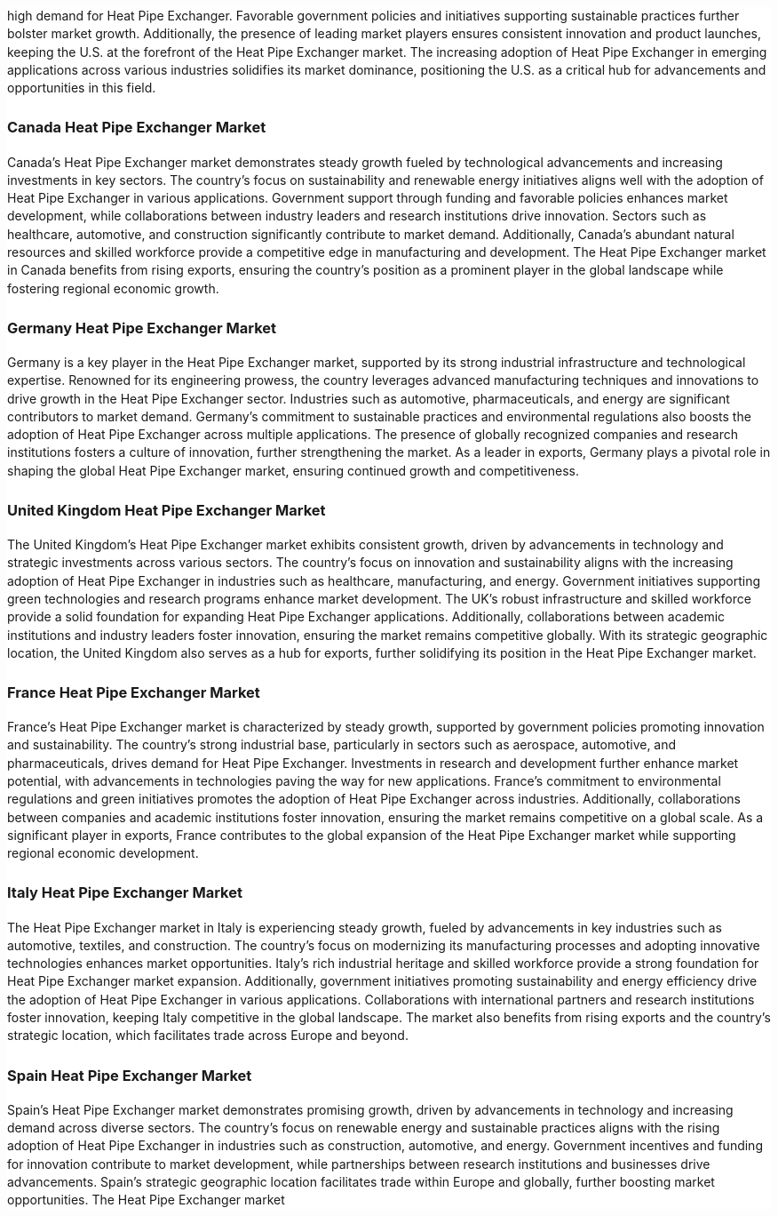 high demand for Heat Pipe Exchanger. Favorable government policies and initiatives supporting sustainable practices further bolster market growth. Additionally, the presence of leading market players ensures consistent innovation and product launches, keeping the U.S. at the forefront of the Heat Pipe Exchanger market. The increasing adoption of Heat Pipe Exchanger in emerging applications across various industries solidifies its market dominance, positioning the U.S. as a critical hub for advancements and opportunities in this field.</p><h3>Canada Heat Pipe Exchanger Market</h3><p>Canada&rsquo;s Heat Pipe Exchanger market demonstrates steady growth fueled by technological advancements and increasing investments in key sectors. The country&rsquo;s focus on sustainability and renewable energy initiatives aligns well with the adoption of Heat Pipe Exchanger in various applications. Government support through funding and favorable policies enhances market development, while collaborations between industry leaders and research institutions drive innovation. Sectors such as healthcare, automotive, and construction significantly contribute to market demand. Additionally, Canada&rsquo;s abundant natural resources and skilled workforce provide a competitive edge in manufacturing and development. The Heat Pipe Exchanger market in Canada benefits from rising exports, ensuring the country&rsquo;s position as a prominent player in the global landscape while fostering regional economic growth.</p><h3>Germany Heat Pipe Exchanger Market</h3><p>Germany is a key player in the Heat Pipe Exchanger market, supported by its strong industrial infrastructure and technological expertise. Renowned for its engineering prowess, the country leverages advanced manufacturing techniques and innovations to drive growth in the Heat Pipe Exchanger sector. Industries such as automotive, pharmaceuticals, and energy are significant contributors to market demand. Germany&rsquo;s commitment to sustainable practices and environmental regulations also boosts the adoption of Heat Pipe Exchanger across multiple applications. The presence of globally recognized companies and research institutions fosters a culture of innovation, further strengthening the market. As a leader in exports, Germany plays a pivotal role in shaping the global Heat Pipe Exchanger market, ensuring continued growth and competitiveness.</p><h3>United Kingdom Heat Pipe Exchanger Market</h3><p>The United Kingdom&rsquo;s Heat Pipe Exchanger market exhibits consistent growth, driven by advancements in technology and strategic investments across various sectors. The country&rsquo;s focus on innovation and sustainability aligns with the increasing adoption of Heat Pipe Exchanger in industries such as healthcare, manufacturing, and energy. Government initiatives supporting green technologies and research programs enhance market development. The UK&rsquo;s robust infrastructure and skilled workforce provide a solid foundation for expanding Heat Pipe Exchanger applications. Additionally, collaborations between academic institutions and industry leaders foster innovation, ensuring the market remains competitive globally. With its strategic geographic location, the United Kingdom also serves as a hub for exports, further solidifying its position in the Heat Pipe Exchanger market.</p><h3>France Heat Pipe Exchanger Market</h3><p>France&rsquo;s Heat Pipe Exchanger market is characterized by steady growth, supported by government policies promoting innovation and sustainability. The country&rsquo;s strong industrial base, particularly in sectors such as aerospace, automotive, and pharmaceuticals, drives demand for Heat Pipe Exchanger. Investments in research and development further enhance market potential, with advancements in technologies paving the way for new applications. France&rsquo;s commitment to environmental regulations and green initiatives promotes the adoption of Heat Pipe Exchanger across industries. Additionally, collaborations between companies and academic institutions foster innovation, ensuring the market remains competitive on a global scale. As a significant player in exports, France contributes to the global expansion of the Heat Pipe Exchanger market while supporting regional economic development.</p><h3>Italy Heat Pipe Exchanger Market</h3><p>The Heat Pipe Exchanger market in Italy is experiencing steady growth, fueled by advancements in key industries such as automotive, textiles, and construction. The country&rsquo;s focus on modernizing its manufacturing processes and adopting innovative technologies enhances market opportunities. Italy&rsquo;s rich industrial heritage and skilled workforce provide a strong foundation for Heat Pipe Exchanger market expansion. Additionally, government initiatives promoting sustainability and energy efficiency drive the adoption of Heat Pipe Exchanger in various applications. Collaborations with international partners and research institutions foster innovation, keeping Italy competitive in the global landscape. The market also benefits from rising exports and the country&rsquo;s strategic location, which facilitates trade across Europe and beyond.</p><h3>Spain Heat Pipe Exchanger Market</h3><p>Spain&rsquo;s Heat Pipe Exchanger market demonstrates promising growth, driven by advancements in technology and increasing demand across diverse sectors. The country&rsquo;s focus on renewable energy and sustainable practices aligns with the rising adoption of Heat Pipe Exchanger in industries such as construction, automotive, and energy. Government incentives and funding for innovation contribute to market development, while partnerships between research institutions and businesses drive advancements. Spain&rsquo;s strategic geographic location facilitates trade within Europe and globally, further boosting market opportunities. The Heat Pipe Exchanger market
